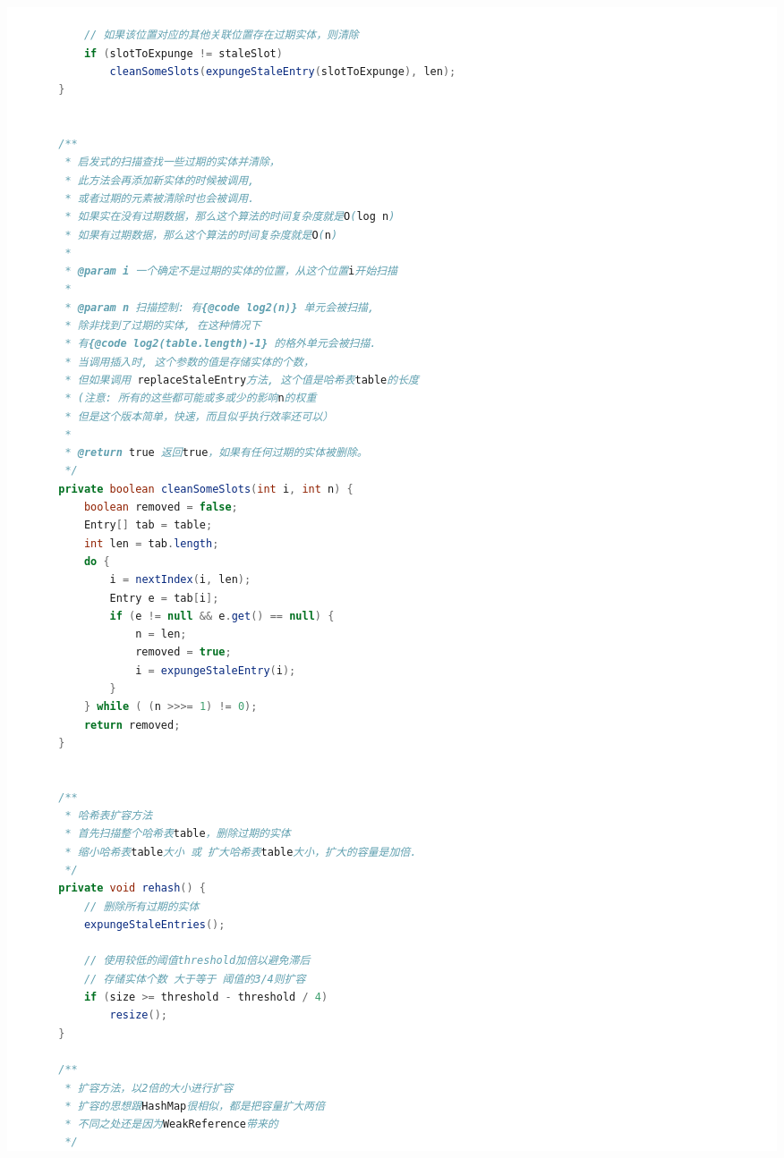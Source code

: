 ```java

            // 如果该位置对应的其他关联位置存在过期实体，则清除
            if (slotToExpunge != staleSlot)
                cleanSomeSlots(expungeStaleEntry(slotToExpunge), len);
        }


        /**
         * 启发式的扫描查找一些过期的实体并清除，
         * 此方法会再添加新实体的时候被调用, 
         * 或者过期的元素被清除时也会被调用.
         * 如果实在没有过期数据，那么这个算法的时间复杂度就是O(log n)
         * 如果有过期数据，那么这个算法的时间复杂度就是O(n)
         * 
         * @param i 一个确定不是过期的实体的位置，从这个位置i开始扫描
         *
         * @param n 扫描控制: 有{@code log2(n)} 单元会被扫描,
         * 除非找到了过期的实体, 在这种情况下
         * 有{@code log2(table.length)-1} 的格外单元会被扫描.
         * 当调用插入时, 这个参数的值是存储实体的个数，
         * 但如果调用 replaceStaleEntry方法, 这个值是哈希表table的长度
         * (注意: 所有的这些都可能或多或少的影响n的权重
         * 但是这个版本简单，快速，而且似乎执行效率还可以）
         *
         * @return true 返回true，如果有任何过期的实体被删除。
         */
        private boolean cleanSomeSlots(int i, int n) {
            boolean removed = false;
            Entry[] tab = table;
            int len = tab.length;
            do {
                i = nextIndex(i, len);
                Entry e = tab[i];
                if (e != null && e.get() == null) {
                    n = len;
                    removed = true;
                    i = expungeStaleEntry(i);
                }
            } while ( (n >>>= 1) != 0);
            return removed;
        }


        /**
         * 哈希表扩容方法
         * 首先扫描整个哈希表table，删除过期的实体
         * 缩小哈希表table大小 或 扩大哈希表table大小，扩大的容量是加倍.
         */
        private void rehash() {
            // 删除所有过期的实体
            expungeStaleEntries();

            // 使用较低的阈值threshold加倍以避免滞后
            // 存储实体个数 大于等于 阈值的3/4则扩容
            if (size >= threshold - threshold / 4)
                resize();
        }

        /**
         * 扩容方法，以2倍的大小进行扩容
         * 扩容的思想跟HashMap很相似，都是把容量扩大两倍
         * 不同之处还是因为WeakReference带来的
         */
```